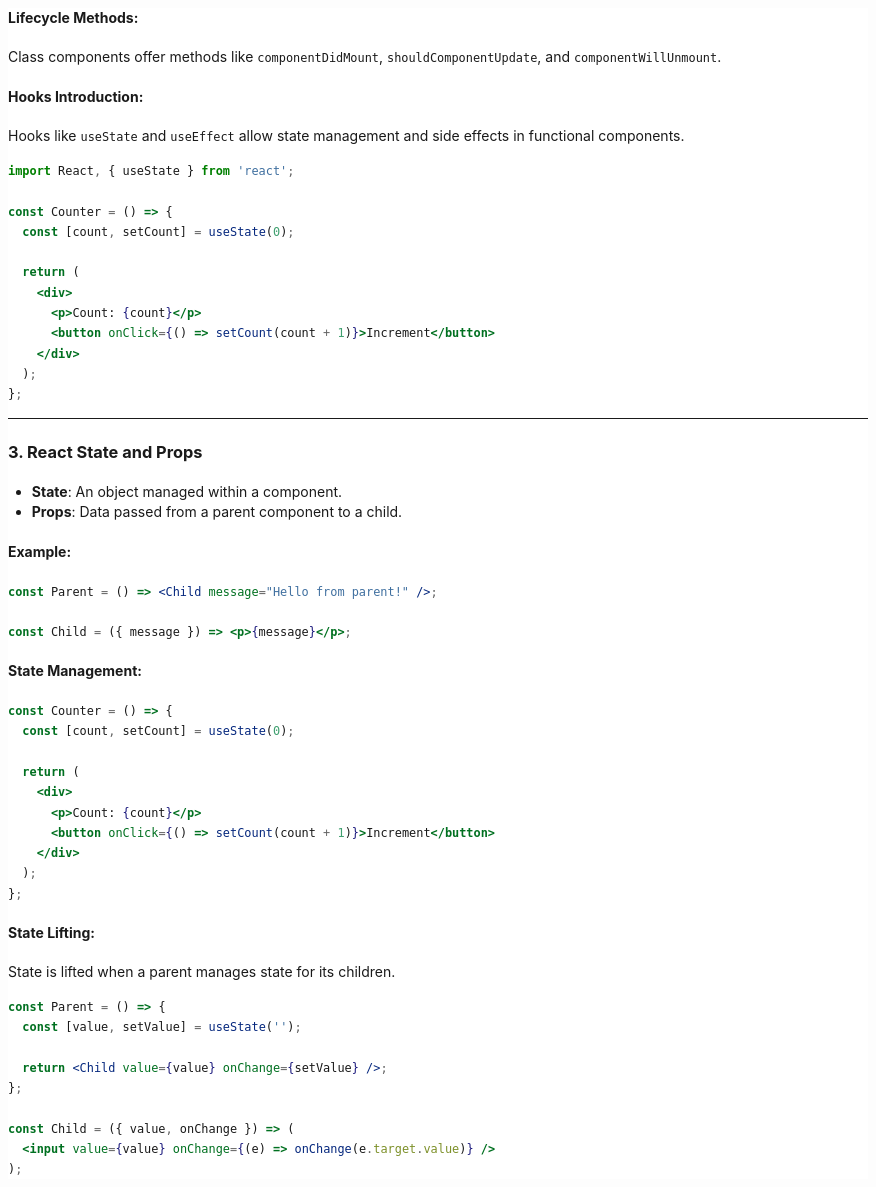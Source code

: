 #### Lifecycle Methods:
Class components offer methods like `componentDidMount`, `shouldComponentUpdate`, and `componentWillUnmount`.

#### Hooks Introduction:
Hooks like `useState` and `useEffect` allow state management and side effects in functional components.
```jsx
import React, { useState } from 'react';

const Counter = () => {
  const [count, setCount] = useState(0);

  return (
    <div>
      <p>Count: {count}</p>
      <button onClick={() => setCount(count + 1)}>Increment</button>
    </div>
  );
};
```

---

### 3. **React State and Props**
- **State**: An object managed within a component.
- **Props**: Data passed from a parent component to a child.

#### Example:
```jsx
const Parent = () => <Child message="Hello from parent!" />;

const Child = ({ message }) => <p>{message}</p>;
```

#### State Management:
```jsx
const Counter = () => {
  const [count, setCount] = useState(0);

  return (
    <div>
      <p>Count: {count}</p>
      <button onClick={() => setCount(count + 1)}>Increment</button>
    </div>
  );
};
```

#### State Lifting:
State is lifted when a parent manages state for its children.
```jsx
const Parent = () => {
  const [value, setValue] = useState('');

  return <Child value={value} onChange={setValue} />;
};

const Child = ({ value, onChange }) => (
  <input value={value} onChange={(e) => onChange(e.target.value)} />
);
```
